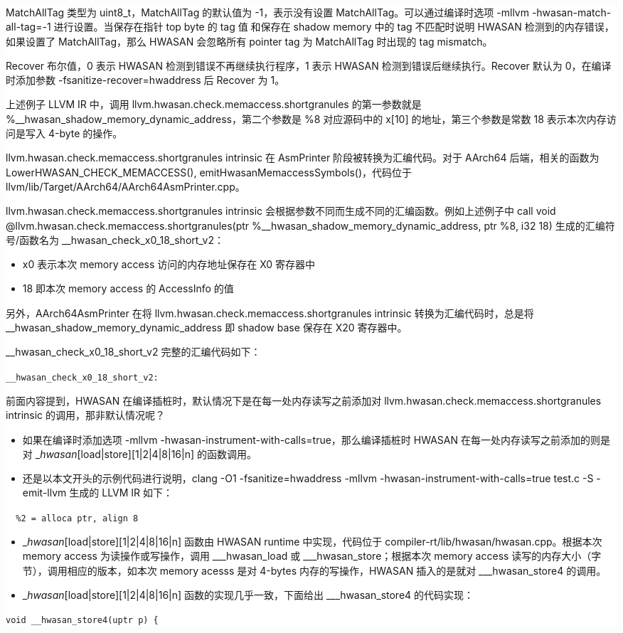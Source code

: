 MatchAllTag 类型为 uint8_t，MatchAllTag 的默认值为 -1，表示没有设置 MatchAllTag。可以通过编译时选项 -mllvm -hwasan-match-all-tag=-1 进行设置。当保存在指针 top byte 的 tag 值 和保存在 shadow memory 中的 tag 不匹配时说明 HWASAN 检测到的内存错误，如果设置了 MatchAllTag，那么 HWASAN 会忽略所有 pointer tag 为 MatchAllTag 时出现的 tag mismatch。

  

Recover 布尔值，0 表示 HWASAN 检测到错误不再继续执行程序，1 表示 HWASAN 检测到错误后继续执行。Recover 默认为 0，在编译时添加参数 -fsanitize-recover=hwaddress 后 Recover 为 1。

  

上述例子 LLVM IR 中，调用 llvm.hwasan.check.memaccess.shortgranules 的第一参数就是 %__hwasan_shadow_memory_dynamic_address，第二个参数是 %8 对应源码中的 x[10] 的地址，第三个参数是常数 18 表示本次内存访问是写入 4-byte 的操作。

  

llvm.hwasan.check.memaccess.shortgranules intrinsic 在 AsmPrinter 阶段被转换为汇编代码。对于 AArch64 后端，相关的函数为 LowerHWASAN_CHECK_MEMACCESS(), emitHwasanMemaccessSymbols()，代码位于 llvm/lib/Target/AArch64/AArch64AsmPrinter.cpp。

  

llvm.hwasan.check.memaccess.shortgranules intrinsic 会根据参数不同而生成不同的汇编函数。例如上述例子中 call void @llvm.hwasan.check.memaccess.shortgranules(ptr %__hwasan_shadow_memory_dynamic_address, ptr %8, i32 18) 生成的汇编符号/函数名为 __hwasan_check_x0_18_short_v2：

- x0 表示本次 memory access 访问的内存地址保存在 X0 寄存器中
    
- 18 即本次 memory access 的 AccessInfo 的值
    

另外，AArch64AsmPrinter 在将 llvm.hwasan.check.memaccess.shortgranules intrinsic 转换为汇编代码时，总是将 __hwasan_shadow_memory_dynamic_address 即 shadow base 保存在 X20 寄存器中。

  

__hwasan_check_x0_18_short_v2 完整的汇编代码如下：

```
__hwasan_check_x0_18_short_v2:
```

前面内容提到，HWASAN 在编译插桩时，默认情况下是在每一处内存读写之前添加对 llvm.hwasan.check.memaccess.shortgranules intrinsic 的调用，那非默认情况呢？

- 如果在编译时添加选项 -mllvm -hwasan-instrument-with-calls=true，那么编译插桩时 HWASAN 在每一处内存读写之前添加的则是对 __hwasan_[load|store][1|2|4|8|16|n] 的函数调用。
    
- 还是以本文开头的示例代码进行说明，clang -O1 -fsanitize=hwaddress -mllvm -hwasan-instrument-with-calls=true test.c -S -emit-llvm 生成的 LLVM IR 如下：
    

```
  %2 = alloca ptr, align 8
```

- __hwasan_[load|store][1|2|4|8|16|n] 函数由 HWASAN runtime 中实现，代码位于 compiler-rt/lib/hwasan/hwasan.cpp。根据本次 memory access 为读操作或写操作，调用 ___hwasan_load 或 ___hwasan_store；根据本次 memory access 读写的内存大小（字节），调用相应的版本，如本次 memory acesss 是对 4-bytes 内存的写操作，HWASAN 插入的是就对 ___hwasan_store4 的调用。
    
- __hwasan_[load|store][1|2|4|8|16|n] 函数的实现几乎一致，下面给出 ___hwasan_store4 的代码实现：
    

```
void __hwasan_store4(uptr p) {
```
